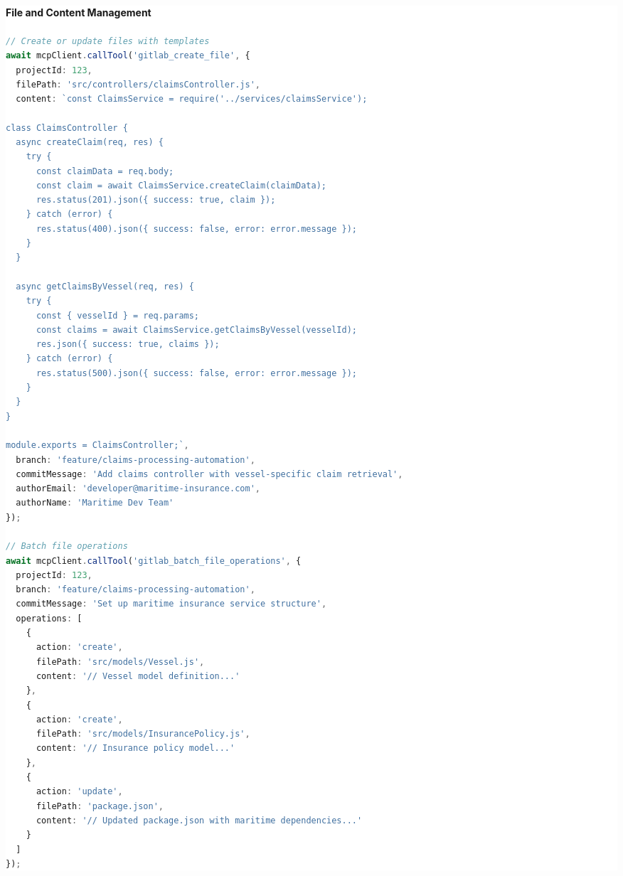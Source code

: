 #### File and Content Management
```typescript
// Create or update files with templates
await mcpClient.callTool('gitlab_create_file', {
  projectId: 123,
  filePath: 'src/controllers/claimsController.js',
  content: `const ClaimsService = require('../services/claimsService');

class ClaimsController {
  async createClaim(req, res) {
    try {
      const claimData = req.body;
      const claim = await ClaimsService.createClaim(claimData);
      res.status(201).json({ success: true, claim });
    } catch (error) {
      res.status(400).json({ success: false, error: error.message });
    }
  }

  async getClaimsByVessel(req, res) {
    try {
      const { vesselId } = req.params;
      const claims = await ClaimsService.getClaimsByVessel(vesselId);
      res.json({ success: true, claims });
    } catch (error) {
      res.status(500).json({ success: false, error: error.message });
    }
  }
}

module.exports = ClaimsController;`,
  branch: 'feature/claims-processing-automation',
  commitMessage: 'Add claims controller with vessel-specific claim retrieval',
  authorEmail: 'developer@maritime-insurance.com',
  authorName: 'Maritime Dev Team'
});

// Batch file operations
await mcpClient.callTool('gitlab_batch_file_operations', {
  projectId: 123,
  branch: 'feature/claims-processing-automation',
  commitMessage: 'Set up maritime insurance service structure',
  operations: [
    {
      action: 'create',
      filePath: 'src/models/Vessel.js',
      content: '// Vessel model definition...'
    },
    {
      action: 'create', 
      filePath: 'src/models/InsurancePolicy.js',
      content: '// Insurance policy model...'
    },
    {
      action: 'update',
      filePath: 'package.json',
      content: '// Updated package.json with maritime dependencies...'
    }
  ]
});
```
